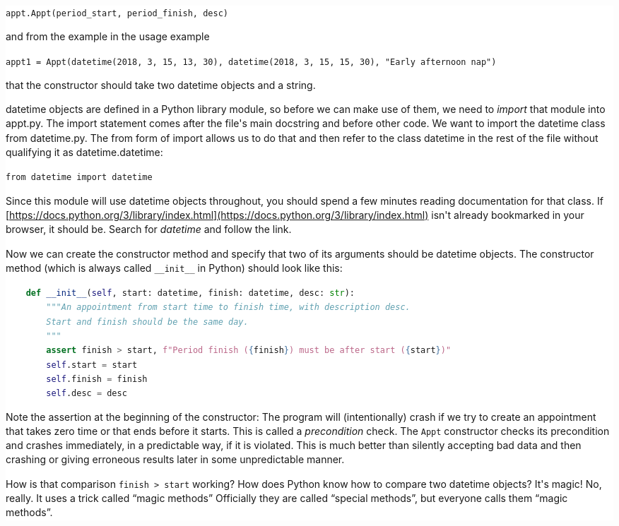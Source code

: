  `appt.Appt(period_start, period_finish, desc)` 

and from the example in the usage example

`appt1 = Appt(datetime(2018, 3, 15, 13, 30), datetime(2018, 3, 15, 15, 30), "Early afternoon nap")` 

that the constructor should take two datetime objects and a string.

datetime objects are defined in a Python library module, so before we can make use of them, we need to _import_ that module into appt.py. The import statement comes after the file's main docstring and before other code. We want to import the datetime class from datetime.py. The from form of import allows us to do that and then refer to the class datetime in the rest of the file without qualifying it as datetime.datetime:

`from datetime import datetime` 

Since this module will use datetime objects throughout, 
you should spend a few minutes reading documentation for 
that class. 
If [https://docs.python.org/3/library/index.html](https://docs.python.org/3/library/index.html) 
isn't already bookmarked in your browser, it should be. 
Search for _datetime_ and follow the link.

Now we can create the constructor method and 
specify that two of its arguments should be 
datetime objects. The constructor method 
(which is always called `__init__` in Python) 
should look like this:

```python
    def __init__(self, start: datetime, finish: datetime, desc: str):
        """An appointment from start time to finish time, with description desc.
        Start and finish should be the same day.
        """
        assert finish > start, f"Period finish ({finish}) must be after start ({start})"
        self.start = start
        self.finish = finish
        self.desc = desc
```

Note the assertion at the beginning of the constructor: 
The program will (intentionally) crash if we try to create 
an appointment that takes zero time or that ends before it 
starts. This is called a _precondition_ check. 
The `Appt` constructor checks its precondition 
and crashes immediately, 
in a predictable way, if it is violated. 
This is much better than silently accepting bad 
data and then crashing or giving erroneous results 
later in some unpredictable manner.

How is that comparison `finish > start` working? 
How does Python know how to compare two datetime 
objects? It's magic! No, really. It uses a trick 
called “magic methods” Officially they are called 
“special methods”, but everyone calls them 
“magic methods”. 
